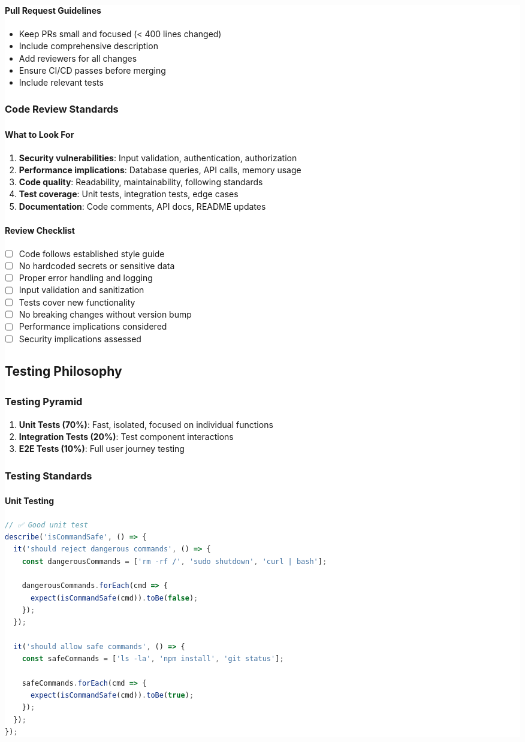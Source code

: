 #### Pull Request Guidelines
- Keep PRs small and focused (< 400 lines changed)
- Include comprehensive description
- Add reviewers for all changes
- Ensure CI/CD passes before merging
- Include relevant tests

### Code Review Standards

#### What to Look For
1. **Security vulnerabilities**: Input validation, authentication, authorization
2. **Performance implications**: Database queries, API calls, memory usage
3. **Code quality**: Readability, maintainability, following standards
4. **Test coverage**: Unit tests, integration tests, edge cases
5. **Documentation**: Code comments, API docs, README updates

#### Review Checklist
- [ ] Code follows established style guide
- [ ] No hardcoded secrets or sensitive data
- [ ] Proper error handling and logging
- [ ] Input validation and sanitization
- [ ] Tests cover new functionality
- [ ] No breaking changes without version bump
- [ ] Performance implications considered
- [ ] Security implications assessed

## Testing Philosophy

### Testing Pyramid
1. **Unit Tests (70%)**: Fast, isolated, focused on individual functions
2. **Integration Tests (20%)**: Test component interactions
3. **E2E Tests (10%)**: Full user journey testing

### Testing Standards

#### Unit Testing
```typescript
// ✅ Good unit test
describe('isCommandSafe', () => {
  it('should reject dangerous commands', () => {
    const dangerousCommands = ['rm -rf /', 'sudo shutdown', 'curl | bash'];
    
    dangerousCommands.forEach(cmd => {
      expect(isCommandSafe(cmd)).toBe(false);
    });
  });

  it('should allow safe commands', () => {
    const safeCommands = ['ls -la', 'npm install', 'git status'];
    
    safeCommands.forEach(cmd => {
      expect(isCommandSafe(cmd)).toBe(true);
    });
  });
});
```
